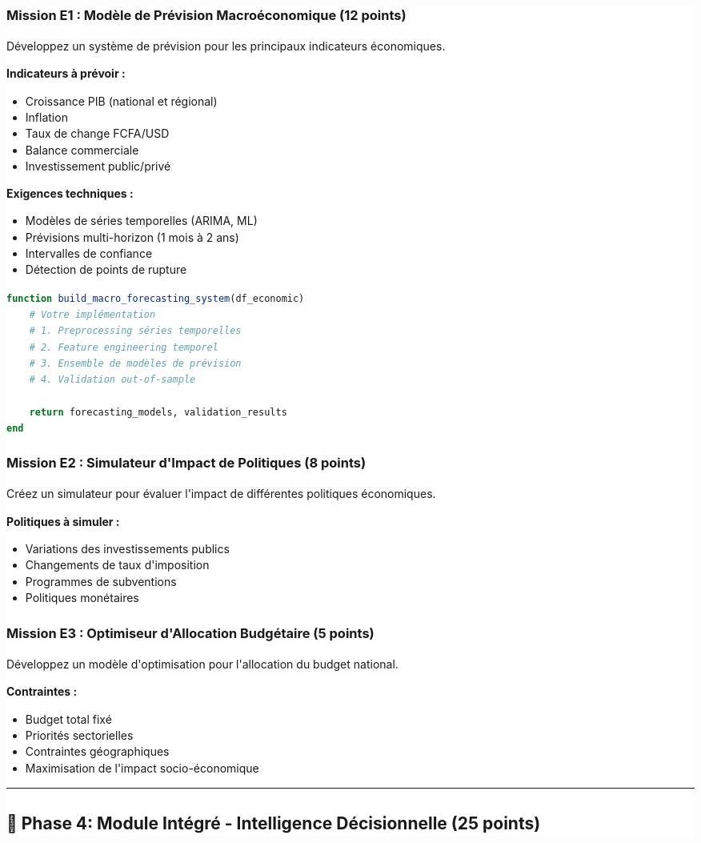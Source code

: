 ### Mission E1 : Modèle de Prévision Macroéconomique (12 points)
Développez un système de prévision pour les principaux indicateurs économiques.

**Indicateurs à prévoir :**
- Croissance PIB (national et régional)
- Inflation
- Taux de change FCFA/USD
- Balance commerciale
- Investissement public/privé

**Exigences techniques :**
- Modèles de séries temporelles (ARIMA, ML)
- Prévisions multi-horizon (1 mois à 2 ans)
- Intervalles de confiance
- Détection de points de rupture

```julia
function build_macro_forecasting_system(df_economic)
    # Votre implémentation
    # 1. Preprocessing séries temporelles
    # 2. Feature engineering temporel
    # 3. Ensemble de modèles de prévision
    # 4. Validation out-of-sample
    
    return forecasting_models, validation_results
end
```

### Mission E2 : Simulateur d'Impact de Politiques (8 points)
Créez un simulateur pour évaluer l'impact de différentes politiques économiques.

**Politiques à simuler :**
- Variations des investissements publics
- Changements de taux d'imposition
- Programmes de subventions
- Politiques monétaires

### Mission E3 : Optimiseur d'Allocation Budgétaire (5 points)
Développez un modèle d'optimisation pour l'allocation du budget national.

**Contraintes :**
- Budget total fixé
- Priorités sectorielles
- Contraintes géographiques
- Maximisation de l'impact socio-économique

---

## 🧠 Phase 4: Module Intégré - Intelligence Décisionnelle (25 points)
